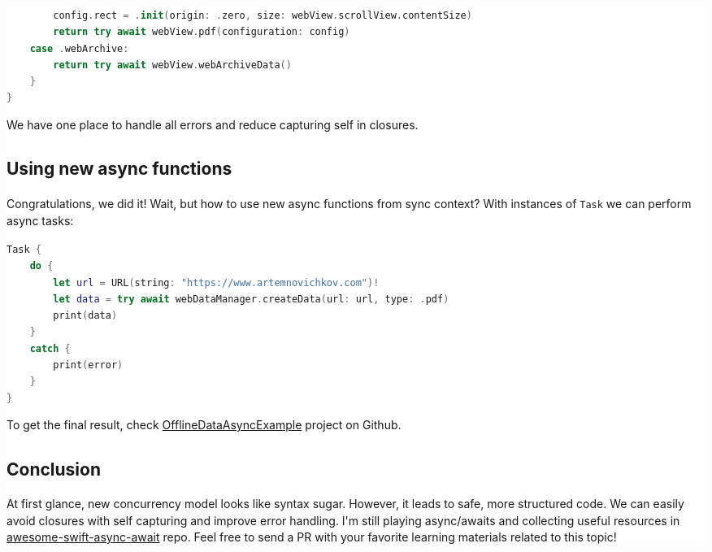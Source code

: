 ```swift
        config.rect = .init(origin: .zero, size: webView.scrollView.contentSize)
        return try await webView.pdf(configuration: config)
    case .webArchive:
        return try await webView.webArchiveData()
    }
}
```

We have one place to handle all errors and reduce capturing self in closures.

## Using new async functions

Congratulations, we did it! Wait, but how to use new async functions from sync context? With instances of  `Task`  we can perform async tasks:

```swift
Task {
    do {
        let url = URL(string: "https://www.artemnovichkov.com")!
        let data = try await webDataManager.createData(url: url, type: .pdf)
        print(data)
    }
    catch {
        print(error)
    }
}
```

To get the final result, check [OfflineDataAsyncExample](https://github.com/artemnovichkov/OfflineDataAsyncExample) project on Github.

## Conclusion

At first glance, new concurrency model looks like syntax sugar. However, it leads to safe, more structured code. We can easily avoid closures with self capturing and improve error handling. I'm still playing async/awaits and collecting useful resources in [awesome-swift-async-await](https://github.com/artemnovichkov/awesome-swift-async-await) repo. Feel free to send a PR with your favorite learning materials related to this topic!
